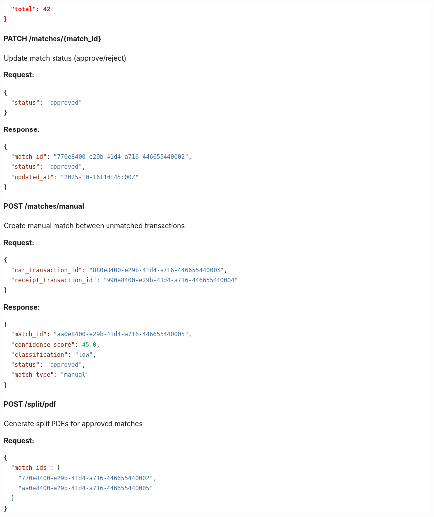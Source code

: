 ```json
  "total": 42
}
```

#### PATCH /matches/{match_id}
Update match status (approve/reject)

**Request:**
```json
{
  "status": "approved"
}
```

**Response:**
```json
{
  "match_id": "770e8400-e29b-41d4-a716-446655440002",
  "status": "approved",
  "updated_at": "2025-10-16T10:45:00Z"
}
```

#### POST /matches/manual
Create manual match between unmatched transactions

**Request:**
```json
{
  "car_transaction_id": "880e8400-e29b-41d4-a716-446655440003",
  "receipt_transaction_id": "990e8400-e29b-41d4-a716-446655440004"
}
```

**Response:**
```json
{
  "match_id": "aa0e8400-e29b-41d4-a716-446655440005",
  "confidence_score": 45.0,
  "classification": "low",
  "status": "approved",
  "match_type": "manual"
}
```

#### POST /split/pdf
Generate split PDFs for approved matches

**Request:**
```json
{
  "match_ids": [
    "770e8400-e29b-41d4-a716-446655440002",
    "aa0e8400-e29b-41d4-a716-446655440005"
  ]
}
```
